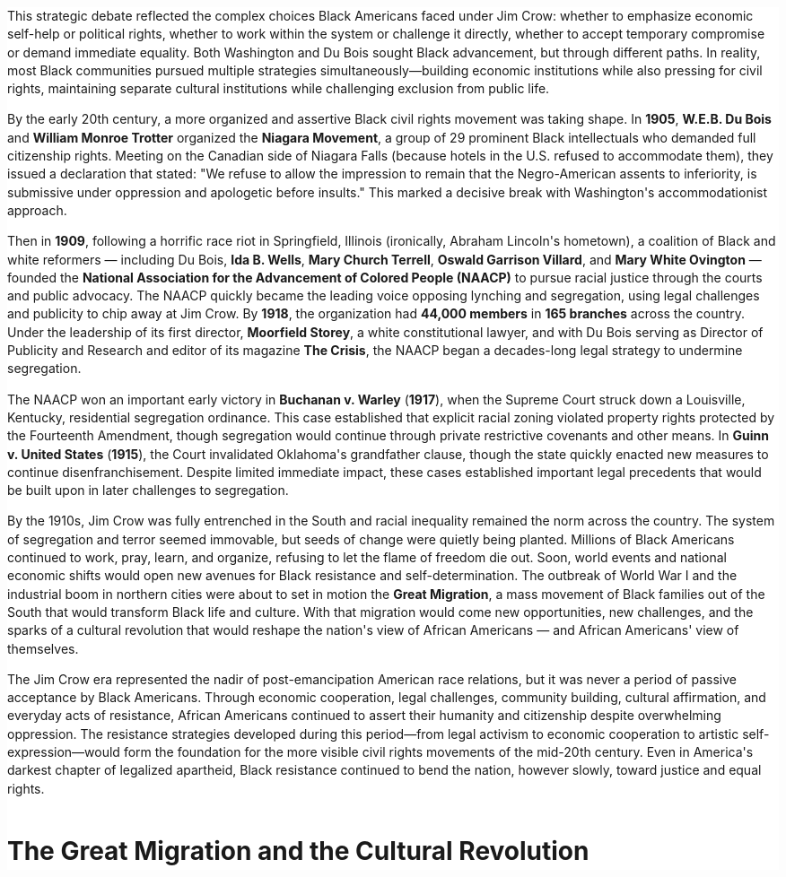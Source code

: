 This strategic debate reflected the complex choices Black Americans faced under Jim Crow: whether to emphasize economic self-help or political rights, whether to work within the system or challenge it directly, whether to accept temporary compromise or demand immediate equality. Both Washington and Du Bois sought Black advancement, but through different paths. In reality, most Black communities pursued multiple strategies simultaneously—building economic institutions while also pressing for civil rights, maintaining separate cultural institutions while challenging exclusion from public life.

By the early 20th century, a more organized and assertive Black civil rights movement was taking shape. In **1905**, **W.E.B. Du Bois** and **William Monroe Trotter** organized the **Niagara Movement**, a group of 29 prominent Black intellectuals who demanded full citizenship rights. Meeting on the Canadian side of Niagara Falls (because hotels in the U.S. refused to accommodate them), they issued a declaration that stated: "We refuse to allow the impression to remain that the Negro-American assents to inferiority, is submissive under oppression and apologetic before insults." This marked a decisive break with Washington's accommodationist approach.

Then in **1909**, following a horrific race riot in Springfield, Illinois (ironically, Abraham Lincoln's hometown), a coalition of Black and white reformers — including Du Bois, **Ida B. Wells**, **Mary Church Terrell**, **Oswald Garrison Villard**, and **Mary White Ovington** — founded the **National Association for the Advancement of Colored People (NAACP)** to pursue racial justice through the courts and public advocacy. The NAACP quickly became the leading voice opposing lynching and segregation, using legal challenges and publicity to chip away at Jim Crow. By **1918**, the organization had **44,000 members** in **165 branches** across the country. Under the leadership of its first director, **Moorfield Storey**, a white constitutional lawyer, and with Du Bois serving as Director of Publicity and Research and editor of its magazine **The Crisis**, the NAACP began a decades-long legal strategy to undermine segregation.

The NAACP won an important early victory in **Buchanan v. Warley** (**1917**), when the Supreme Court struck down a Louisville, Kentucky, residential segregation ordinance. This case established that explicit racial zoning violated property rights protected by the Fourteenth Amendment, though segregation would continue through private restrictive covenants and other means. In **Guinn v. United States** (**1915**), the Court invalidated Oklahoma's grandfather clause, though the state quickly enacted new measures to continue disenfranchisement. Despite limited immediate impact, these cases established important legal precedents that would be built upon in later challenges to segregation.

By the 1910s, Jim Crow was fully entrenched in the South and racial inequality remained the norm across the country. The system of segregation and terror seemed immovable, but seeds of change were quietly being planted. Millions of Black Americans continued to work, pray, learn, and organize, refusing to let the flame of freedom die out. Soon, world events and national economic shifts would open new avenues for Black resistance and self-determination. The outbreak of World War I and the industrial boom in northern cities were about to set in motion the **Great Migration**, a mass movement of Black families out of the South that would transform Black life and culture. With that migration would come new opportunities, new challenges, and the sparks of a cultural revolution that would reshape the nation's view of African Americans — and African Americans' view of themselves.

The Jim Crow era represented the nadir of post-emancipation American race relations, but it was never a period of passive acceptance by Black Americans. Through economic cooperation, legal challenges, community building, cultural affirmation, and everyday acts of resistance, African Americans continued to assert their humanity and citizenship despite overwhelming oppression. The resistance strategies developed during this period—from legal activism to economic cooperation to artistic self-expression—would form the foundation for the more visible civil rights movements of the mid-20th century. Even in America's darkest chapter of legalized apartheid, Black resistance continued to bend the nation, however slowly, toward justice and equal rights.

# The Great Migration and the Cultural Revolution
